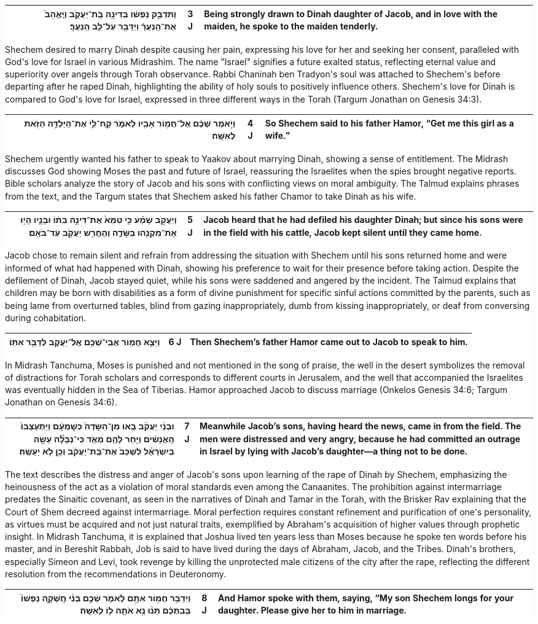 |וַתִּדְבַּ֣ק נַפְשׁ֔וֹ בְּדִינָ֖ה בַּֽת־יַעֲקֹ֑ב וַיֶּֽאֱהַב֙ אֶת־הַֽנַּעֲרָ֔ וַיְדַבֵּ֖ר עַל־לֵ֥ב הַֽנַּעֲרָֽ׃|3 J|Being strongly drawn to Dinah daughter of Jacob, and in love with the maiden, he spoke to the maiden tenderly.|
|--:|:-:|:--|

Shechem desired to marry Dinah despite causing her pain, expressing his love for her and seeking her consent, paralleled with God's love for Israel in various Midrashim. The name "Israel" signifies a future exalted status, reflecting eternal value and superiority over angels through Torah observance. Rabbi Chaninah ben Tradyon's soul was attached to Shechem's before departing after he raped Dinah, highlighting the ability of holy souls to positively influence others. Shechem's love for Dinah is compared to God's love for Israel, expressed in three different ways in the Torah (Targum Jonathan on Genesis 34:3). 

|וַיֹּ֣אמֶר שְׁכֶ֔ם אֶל־חֲמ֥וֹר אָבִ֖יו לֵאמֹ֑ר קַֽח־לִ֛י אֶת־הַיַּלְדָּ֥ה הַזֹּ֖את לְאִשָּֽׁה׃|4 J|So Shechem said to his father Hamor, “Get me this girl as a wife.”|
|--:|:-:|:--|

Shechem urgently wanted his father to speak to Yaakov about marrying Dinah, showing a sense of entitlement. The Midrash discusses God showing Moses the past and future of Israel, reassuring the Israelites when the spies brought negative reports. Bible scholars analyze the story of Jacob and his sons with conflicting views on moral ambiguity. The Talmud explains phrases from the text, and the Targum states that Shechem asked his father Chamor to take Dinah as his wife. 

|וְיַעֲקֹ֣ב שָׁמַ֗ע כִּ֤י טִמֵּא֙ אֶת־דִּינָ֣ה בִתּ֔וֹ וּבָנָ֛יו הָי֥וּ אֶת־מִקְנֵ֖הוּ בַּשָּׂדֶ֑ה וְהֶחֱרִ֥שׁ יַעֲקֹ֖ב עַד־בֹּאָֽם׃|5 J|Jacob heard that he had defiled his daughter Dinah; but since his sons were in the field with his cattle, Jacob kept silent until they came home.|
|--:|:-:|:--|

Jacob chose to remain silent and refrain from addressing the situation with Shechem until his sons returned home and were informed of what had happened with Dinah, showing his preference to wait for their presence before taking action. Despite the defilement of Dinah, Jacob stayed quiet, while his sons were saddened and angered by the incident. The Talmud explains that children may be born with disabilities as a form of divine punishment for specific sinful actions committed by the parents, such as being lame from overturned tables, blind from gazing inappropriately, dumb from kissing inappropriately, or deaf from conversing during cohabitation. 

|וַיֵּצֵ֛א חֲמ֥וֹר אֲבִֽי־שְׁכֶ֖ם אֶֽל־יַעֲקֹ֑ב לְדַבֵּ֖ר אִתּֽוֹ׃|6 J|Then Shechem’s father Hamor came out to Jacob to speak to him.|
|--:|:-:|:--|

In Midrash Tanchuma, Moses is punished and not mentioned in the song of praise, the well in the desert symbolizes the removal of distractions for Torah scholars and corresponds to different courts in Jerusalem, and the well that accompanied the Israelites was eventually hidden in the Sea of Tiberias. Hamor approached Jacob to discuss marriage (Onkelos Genesis 34:6; Targum Jonathan on Genesis 34:6). 

|וּבְנֵ֨י יַעֲקֹ֜ב בָּ֤אוּ מִן־הַשָּׂדֶה֙ כְּשׇׁמְעָ֔ם וַיִּֽתְעַצְּבוּ֙ הָֽאֲנָשִׁ֔ים וַיִּ֥חַר לָהֶ֖ם מְאֹ֑ד כִּֽי־נְבָלָ֞ה עָשָׂ֣ה בְיִשְׂרָאֵ֗ל לִשְׁכַּב֙ אֶת־בַּֽת־יַעֲקֹ֔ב וְכֵ֖ן לֹ֥א יֵעָשֶֽׂה׃|7 J|Meanwhile Jacob’s sons, having heard the news, came in from the field. The men  were distressed and very angry, because he had committed an outrage in Israel by lying with Jacob’s daughter—a thing not to be done.|
|--:|:-:|:--|

The text describes the distress and anger of Jacob's sons upon learning of the rape of Dinah by Shechem, emphasizing the heinousness of the act as a violation of moral standards even among the Canaanites. The prohibition against intermarriage predates the Sinaitic covenant, as seen in the narratives of Dinah and Tamar in the Torah, with the Brisker Rav explaining that the Court of Shem decreed against intermarriage. Moral perfection requires constant refinement and purification of one's personality, as virtues must be acquired and not just natural traits, exemplified by Abraham's acquisition of higher values through prophetic insight. In Midrash Tanchuma, it is explained that Joshua lived ten years less than Moses because he spoke ten words before his master, and in Bereshit Rabbah, Job is said to have lived during the days of Abraham, Jacob, and the Tribes. Dinah's brothers, especially Simeon and Levi, took revenge by killing the unprotected male citizens of the city after the rape, reflecting the different resolution from the recommendations in Deuteronomy. 

|וַיְדַבֵּ֥ר חֲמ֖וֹר אִתָּ֣ם לֵאמֹ֑ר שְׁכֶ֣ם בְּנִ֗י חָֽשְׁקָ֤ה נַפְשׁוֹ֙ בְּבִתְּכֶ֔ם תְּנ֨וּ נָ֥א אֹתָ֛הּ ל֖וֹ לְאִשָּֽׁה׃|8 J|And Hamor spoke with them, saying, “My son Shechem longs for your daughter. Please give her to him in marriage.|
|--:|:-:|:--|
